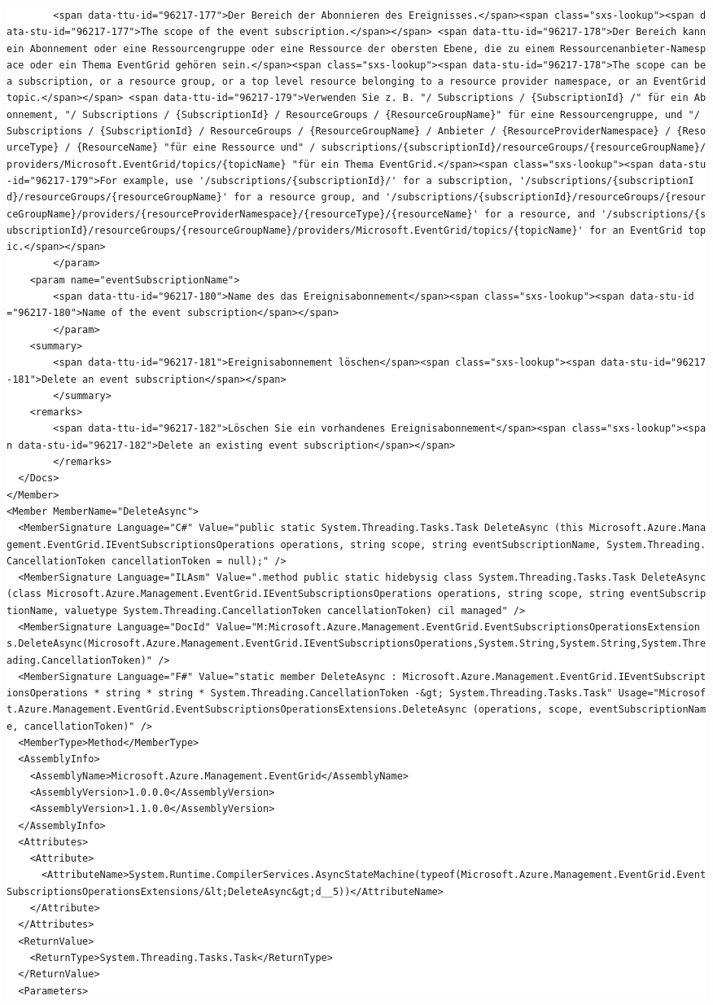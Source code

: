             <span data-ttu-id="96217-177">Der Bereich der Abonnieren des Ereignisses.</span><span class="sxs-lookup"><span data-stu-id="96217-177">The scope of the event subscription.</span></span> <span data-ttu-id="96217-178">Der Bereich kann ein Abonnement oder eine Ressourcengruppe oder eine Ressource der obersten Ebene, die zu einem Ressourcenanbieter-Namespace oder ein Thema EventGrid gehören sein.</span><span class="sxs-lookup"><span data-stu-id="96217-178">The scope can be a subscription, or a resource group, or a top level resource belonging to a resource provider namespace, or an EventGrid topic.</span></span> <span data-ttu-id="96217-179">Verwenden Sie z. B. "/ Subscriptions / {SubscriptionId} /" für ein Abonnement, "/ Subscriptions / {SubscriptionId} / ResourceGroups / {ResourceGroupName}" für eine Ressourcengruppe, und "/ Subscriptions / {SubscriptionId} / ResourceGroups / {ResourceGroupName} / Anbieter / {ResourceProviderNamespace} / {ResourceType} / {ResourceName} "für eine Ressource und" / subscriptions/{subscriptionId}/resourceGroups/{resourceGroupName}/providers/Microsoft.EventGrid/topics/{topicName} "für ein Thema EventGrid.</span><span class="sxs-lookup"><span data-stu-id="96217-179">For example, use '/subscriptions/{subscriptionId}/' for a subscription, '/subscriptions/{subscriptionId}/resourceGroups/{resourceGroupName}' for a resource group, and '/subscriptions/{subscriptionId}/resourceGroups/{resourceGroupName}/providers/{resourceProviderNamespace}/{resourceType}/{resourceName}' for a resource, and '/subscriptions/{subscriptionId}/resourceGroups/{resourceGroupName}/providers/Microsoft.EventGrid/topics/{topicName}' for an EventGrid topic.</span></span>
            </param>
        <param name="eventSubscriptionName">
            <span data-ttu-id="96217-180">Name des das Ereignisabonnement</span><span class="sxs-lookup"><span data-stu-id="96217-180">Name of the event subscription</span></span>
            </param>
        <summary>
            <span data-ttu-id="96217-181">Ereignisabonnement löschen</span><span class="sxs-lookup"><span data-stu-id="96217-181">Delete an event subscription</span></span>
            </summary>
        <remarks>
            <span data-ttu-id="96217-182">Löschen Sie ein vorhandenes Ereignisabonnement</span><span class="sxs-lookup"><span data-stu-id="96217-182">Delete an existing event subscription</span></span>
            </remarks>
      </Docs>
    </Member>
    <Member MemberName="DeleteAsync">
      <MemberSignature Language="C#" Value="public static System.Threading.Tasks.Task DeleteAsync (this Microsoft.Azure.Management.EventGrid.IEventSubscriptionsOperations operations, string scope, string eventSubscriptionName, System.Threading.CancellationToken cancellationToken = null);" />
      <MemberSignature Language="ILAsm" Value=".method public static hidebysig class System.Threading.Tasks.Task DeleteAsync(class Microsoft.Azure.Management.EventGrid.IEventSubscriptionsOperations operations, string scope, string eventSubscriptionName, valuetype System.Threading.CancellationToken cancellationToken) cil managed" />
      <MemberSignature Language="DocId" Value="M:Microsoft.Azure.Management.EventGrid.EventSubscriptionsOperationsExtensions.DeleteAsync(Microsoft.Azure.Management.EventGrid.IEventSubscriptionsOperations,System.String,System.String,System.Threading.CancellationToken)" />
      <MemberSignature Language="F#" Value="static member DeleteAsync : Microsoft.Azure.Management.EventGrid.IEventSubscriptionsOperations * string * string * System.Threading.CancellationToken -&gt; System.Threading.Tasks.Task" Usage="Microsoft.Azure.Management.EventGrid.EventSubscriptionsOperationsExtensions.DeleteAsync (operations, scope, eventSubscriptionName, cancellationToken)" />
      <MemberType>Method</MemberType>
      <AssemblyInfo>
        <AssemblyName>Microsoft.Azure.Management.EventGrid</AssemblyName>
        <AssemblyVersion>1.0.0.0</AssemblyVersion>
        <AssemblyVersion>1.1.0.0</AssemblyVersion>
      </AssemblyInfo>
      <Attributes>
        <Attribute>
          <AttributeName>System.Runtime.CompilerServices.AsyncStateMachine(typeof(Microsoft.Azure.Management.EventGrid.EventSubscriptionsOperationsExtensions/&lt;DeleteAsync&gt;d__5))</AttributeName>
        </Attribute>
      </Attributes>
      <ReturnValue>
        <ReturnType>System.Threading.Tasks.Task</ReturnType>
      </ReturnValue>
      <Parameters>